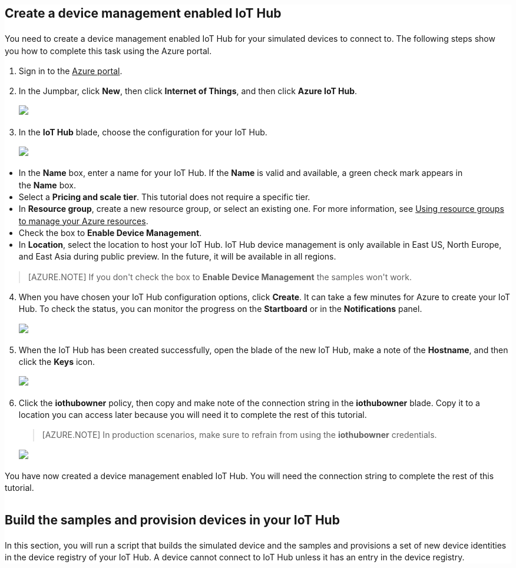 ## Create a device management enabled IoT Hub

You need to create a device management enabled IoT Hub for your simulated devices to connect to. The following steps show you how to complete this task using the Azure portal.

1.  Sign in to the [Azure portal].
2.  In the Jumpbar, click **New**, then click **Internet of Things**, and then click **Azure IoT Hub**.

	![][img-new-hub]

3.  In the **IoT Hub** blade, choose the configuration for your IoT Hub.

	![][img-configure-hub]

  -   In the **Name** box, enter a name for your IoT Hub. If the **Name** is valid and available, a green check mark appears in the **Name** box.
  -   Select a **Pricing and scale tier**. This tutorial does not require a specific tier.
  -   In **Resource group**, create a new resource group, or select an existing one. For more information, see [Using resource groups to manage your Azure resources].
  -   Check the box to **Enable Device Management**.
  -   In **Location**, select the location to host your IoT Hub. IoT Hub device management is only available in East US, North Europe, and East Asia during public preview. In the future, it will be available in all regions.

  > [AZURE.NOTE]  If you don't check the box to **Enable Device Management** the samples won't work.

4.  When you have chosen your IoT Hub configuration options, click **Create**. It can take a few minutes for Azure to create your IoT Hub. To check the status, you can monitor the progress on the **Startboard** or in the **Notifications** panel.

	![][img-monitor]

5.  When the IoT Hub has been created successfully, open the blade of the new IoT Hub, make a note of the **Hostname**, and then click the **Keys** icon.

	![][img-keys]

6.  Click the **iothubowner** policy, then copy and make note of the connection string in the **iothubowner** blade. Copy it to a location you can access later because you will need it to complete the rest of this tutorial.

 	> [AZURE.NOTE] In production scenarios, make sure to refrain from using the **iothubowner** credentials.

	![][img-connection]

You have now created a device management enabled IoT Hub. You will need the connection string to complete the rest of this tutorial.

## Build the samples and provision devices in your IoT Hub

In this section, you will run a script that builds the simulated device and the samples and provisions a set of new device identities in the device registry of your IoT Hub. A device cannot connect to IoT Hub unless it has an entry in the device registry.


[img-new-hub]: media/iot-hub-device-management-get-started-node/image1.png
[img-configure-hub]: media/iot-hub-device-management-get-started-node/image2.png
[img-monitor]: media/iot-hub-device-management-get-started-node/image3.png
[img-keys]: media/iot-hub-device-management-get-started-node/image4.png
[img-connection]: media/iot-hub-device-management-get-started-node/image5.png
[img-output]: media/iot-hub-device-management-get-started-node/image6.png
[img-dm-ui]: media/iot-hub-device-management-get-started-node/dmui.png
[lnk-free-trial]: http://azure.microsoft.com/pricing/free-trial/
[Azure portal]: https://portal.azure.com/
[Using resource groups to manage your Azure resources]: ../azure-portal/resource-group-portal.md
[lnk-dm-github]: https://github.com/Azure/azure-iot-device-management
[lnk-sample-ui]: iot-hub-device-management-ui-sample.md